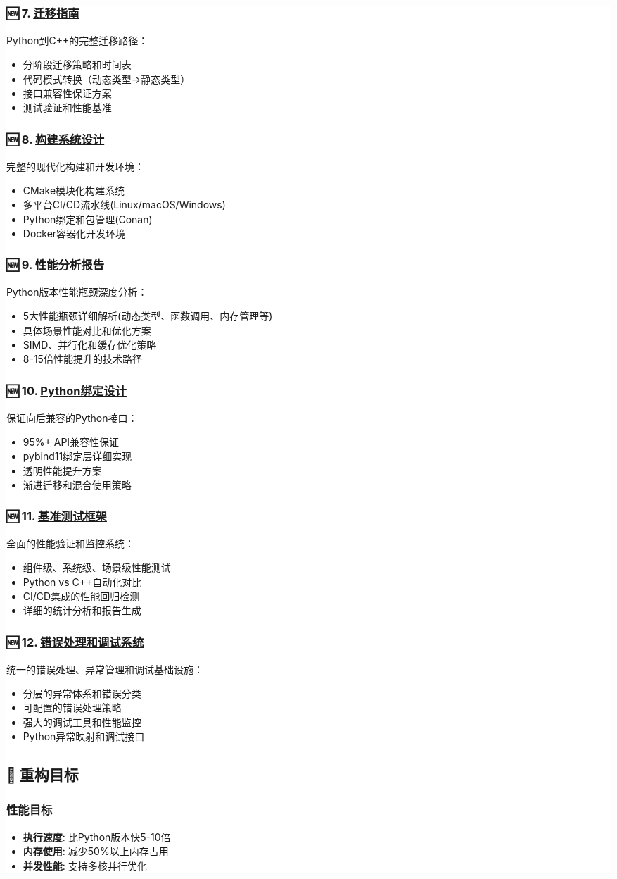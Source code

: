 ### 🆕 7. [迁移指南](migration_guide.md)
Python到C++的完整迁移路径：
- 分阶段迁移策略和时间表
- 代码模式转换（动态类型→静态类型）
- 接口兼容性保证方案
- 测试验证和性能基准

### 🆕 8. [构建系统设计](build_system_design.md)
完整的现代化构建和开发环境：
- CMake模块化构建系统
- 多平台CI/CD流水线(Linux/macOS/Windows)
- Python绑定和包管理(Conan)
- Docker容器化开发环境

### 🆕 9. [性能分析报告](performance_analysis.md)
Python版本性能瓶颈深度分析：
- 5大性能瓶颈详细解析(动态类型、函数调用、内存管理等)
- 具体场景性能对比和优化方案
- SIMD、并行化和缓存优化策略
- 8-15倍性能提升的技术路径

### 🆕 10. [Python绑定设计](python_bindings_design.md)
保证向后兼容的Python接口：
- 95%+ API兼容性保证
- pybind11绑定层详细实现
- 透明性能提升方案
- 渐进迁移和混合使用策略

### 🆕 11. [基准测试框架](benchmarking_framework.md)
全面的性能验证和监控系统：
- 组件级、系统级、场景级性能测试
- Python vs C++自动化对比
- CI/CD集成的性能回归检测
- 详细的统计分析和报告生成

### 🆕 12. [错误处理和调试系统](error_handling_design.md)
统一的错误处理、异常管理和调试基础设施：
- 分层的异常体系和错误分类
- 可配置的错误处理策略
- 强大的调试工具和性能监控
- Python异常映射和调试接口

## 🎯 重构目标

### 性能目标
- **执行速度**: 比Python版本快5-10倍
- **内存使用**: 减少50%以上内存占用
- **并发性能**: 支持多核并行优化
